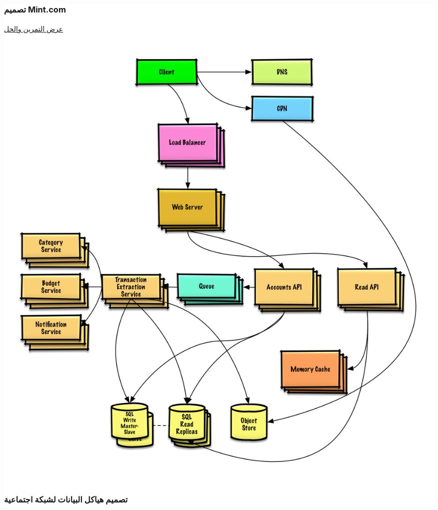 ### تصميم Mint.com

[عرض التمرين والحل](solutions/system_design/mint/README.md)

![Imgur](../../images/V5q57vU.png)

### تصميم هياكل البيانات لشبكة اجتماعية
